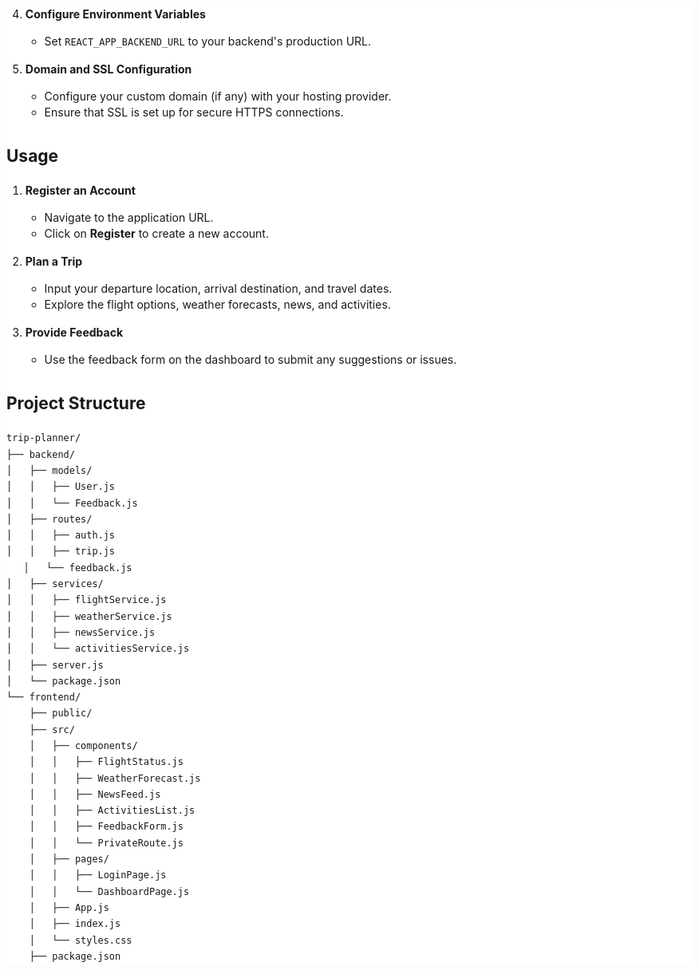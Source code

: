 4. **Configure Environment Variables**

   - Set `REACT_APP_BACKEND_URL` to your backend's production URL.

5. **Domain and SSL Configuration**

   - Configure your custom domain (if any) with your hosting provider.
   - Ensure that SSL is set up for secure HTTPS connections.

## Usage

1. **Register an Account**

   - Navigate to the application URL.
   - Click on **Register** to create a new account.

2. **Plan a Trip**

   - Input your departure location, arrival destination, and travel dates.
   - Explore the flight options, weather forecasts, news, and activities.

3. **Provide Feedback**

   - Use the feedback form on the dashboard to submit any suggestions or issues.

## Project Structure

```
trip-planner/
├── backend/
│   ├── models/
│   │   ├── User.js
│   │   └── Feedback.js
│   ├── routes/
│   │   ├── auth.js
│   │   ├── trip.js
   │   └── feedback.js
│   ├── services/
│   │   ├── flightService.js
│   │   ├── weatherService.js
│   │   ├── newsService.js
│   │   └── activitiesService.js
│   ├── server.js
│   └── package.json
└── frontend/
    ├── public/
    ├── src/
    │   ├── components/
    │   │   ├── FlightStatus.js
    │   │   ├── WeatherForecast.js
    │   │   ├── NewsFeed.js
    │   │   ├── ActivitiesList.js
    │   │   ├── FeedbackForm.js
    │   │   └── PrivateRoute.js
    │   ├── pages/
    │   │   ├── LoginPage.js
    │   │   └── DashboardPage.js
    │   ├── App.js
    │   ├── index.js
    │   └── styles.css
    ├── package.json
```
